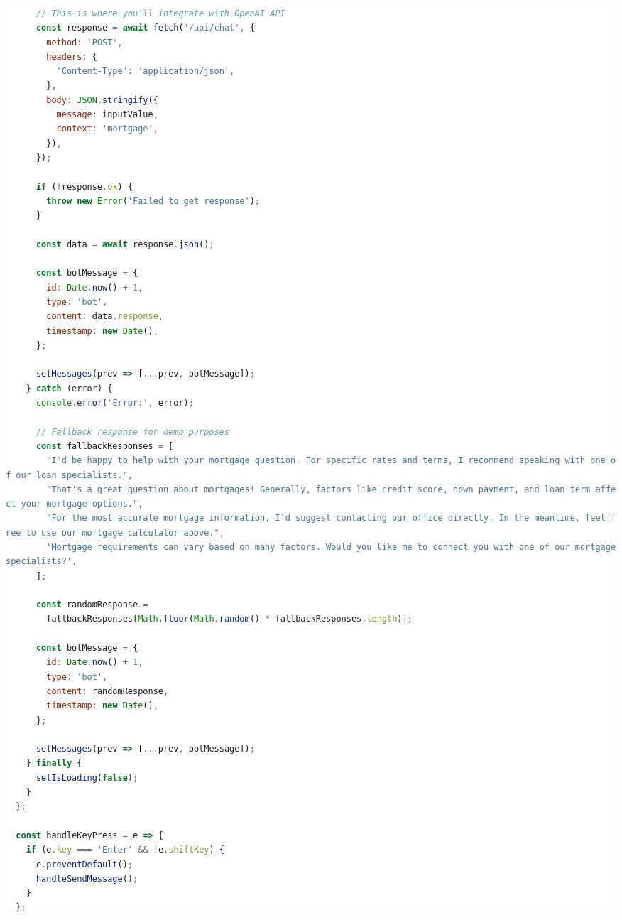 ```jsx
      // This is where you'll integrate with OpenAI API
      const response = await fetch('/api/chat', {
        method: 'POST',
        headers: {
          'Content-Type': 'application/json',
        },
        body: JSON.stringify({
          message: inputValue,
          context: 'mortgage',
        }),
      });

      if (!response.ok) {
        throw new Error('Failed to get response');
      }

      const data = await response.json();

      const botMessage = {
        id: Date.now() + 1,
        type: 'bot',
        content: data.response,
        timestamp: new Date(),
      };

      setMessages(prev => [...prev, botMessage]);
    } catch (error) {
      console.error('Error:', error);

      // Fallback response for demo purposes
      const fallbackResponses = [
        "I'd be happy to help with your mortgage question. For specific rates and terms, I recommend speaking with one of our loan specialists.",
        "That's a great question about mortgages! Generally, factors like credit score, down payment, and loan term affect your mortgage options.",
        "For the most accurate mortgage information, I'd suggest contacting our office directly. In the meantime, feel free to use our mortgage calculator above.",
        'Mortgage requirements can vary based on many factors. Would you like me to connect you with one of our mortgage specialists?',
      ];

      const randomResponse =
        fallbackResponses[Math.floor(Math.random() * fallbackResponses.length)];

      const botMessage = {
        id: Date.now() + 1,
        type: 'bot',
        content: randomResponse,
        timestamp: new Date(),
      };

      setMessages(prev => [...prev, botMessage]);
    } finally {
      setIsLoading(false);
    }
  };

  const handleKeyPress = e => {
    if (e.key === 'Enter' && !e.shiftKey) {
      e.preventDefault();
      handleSendMessage();
    }
  };
```